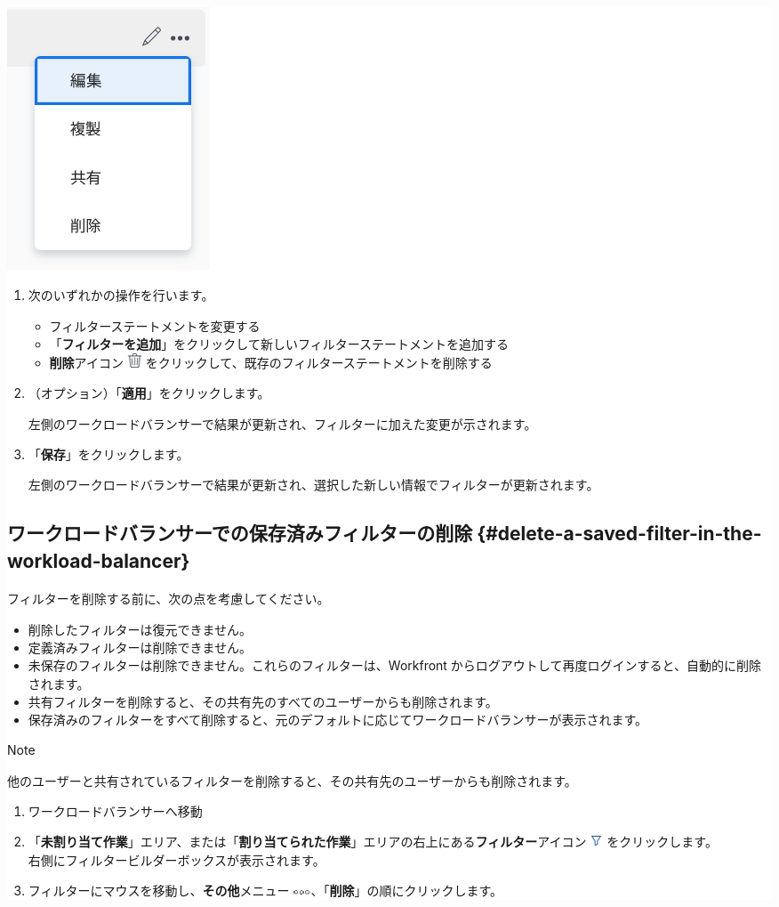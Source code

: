    ![](assets/filter-more-menu-options-wb.png)

1. 次のいずれかの操作を行います。

   * フィルターステートメントを変更する
   * 「**フィルターを追加**」をクリックして新しいフィルターステートメントを追加する
   * **削除**&#x200B;アイコン ![](assets/delete.png) をクリックして、既存のフィルターステートメントを削除する

1. （オプション）「**適用**」をクリックします。

   左側のワークロードバランサーで結果が更新され、フィルターに加えた変更が示されます。

1. 「**保存**」をクリックします。

   左側のワークロードバランサーで結果が更新され、選択した新しい情報でフィルターが更新されます。

## ワークロードバランサーでの保存済みフィルターの削除 {#delete-a-saved-filter-in-the-workload-balancer}

フィルターを削除する前に、次の点を考慮してください。

* 削除したフィルターは復元できません。
* 定義済みフィルターは削除できません。
* 未保存のフィルターは削除できません。これらのフィルターは、Workfront からログアウトして再度ログインすると、自動的に削除されます。
* 共有フィルターを削除すると、その共有先のすべてのユーザーからも削除されます。
* 保存済みのフィルターをすべて削除すると、元のデフォルトに応じてワークロードバランサーが表示されます。

>[!NOTE]
>
>他のユーザーと共有されているフィルターを削除すると、その共有先のユーザーからも削除されます。

1. ワークロードバランサーへ移動
1. 「**未割り当て作業**」エリア、または「**割り当てられた作業**」エリアの右上にある&#x200B;**フィルター**&#x200B;アイコン ![](assets/filter-icon.png) をクリックします。\
   右側にフィルタービルダーボックスが表示されます。

1. フィルターにマウスを移動し、**その他**&#x200B;メニュー ![](assets/more-menu.png)、「**削除**」の順にクリックします。
